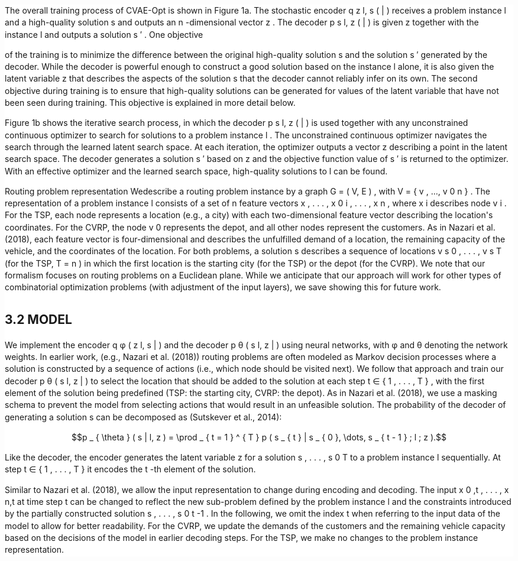 The overall training process of CVAE-Opt is shown in Figure 1a. The stochastic encoder q z l, s ( | ) receives a problem instance l and a high-quality solution s and outputs an n -dimensional vector z . The decoder p s l, z ( | ) is given z together with the instance l and outputs a solution s ′ . One objective

of the training is to minimize the difference between the original high-quality solution s and the solution s ′ generated by the decoder. While the decoder is powerful enough to construct a good solution based on the instance l alone, it is also given the latent variable z that describes the aspects of the solution s that the decoder cannot reliably infer on its own. The second objective during training is to ensure that high-quality solutions can be generated for values of the latent variable that have not been seen during training. This objective is explained in more detail below.

Figure 1b shows the iterative search process, in which the decoder p s l, z ( | ) is used together with any unconstrained continuous optimizer to search for solutions to a problem instance l . The unconstrained continuous optimizer navigates the search through the learned latent search space. At each iteration, the optimizer outputs a vector z describing a point in the latent search space. The decoder generates a solution s ′ based on z and the objective function value of s ′ is returned to the optimizer. With an effective optimizer and the learned search space, high-quality solutions to l can be found.

Routing problem representation Wedescribe a routing problem instance by a graph G = ( V, E ) , with V = { v , ..., v 0 n } . The representation of a problem instance l consists of a set of n feature vectors x , . . . , x 0 i , . . . , x n , where x i describes node v i . For the TSP, each node represents a location (e.g., a city) with each two-dimensional feature vector describing the location's coordinates. For the CVRP, the node v 0 represents the depot, and all other nodes represent the customers. As in Nazari et al. (2018), each feature vector is four-dimensional and describes the unfulfilled demand of a location, the remaining capacity of the vehicle, and the coordinates of the location. For both problems, a solution s describes a sequence of locations v s 0 , . . . , v s T (for the TSP, T = n ) in which the first location is the starting city (for the TSP) or the depot (for the CVRP). We note that our formalism focuses on routing problems on a Euclidean plane. While we anticipate that our approach will work for other types of combinatorial optimization problems (with adjustment of the input layers), we save showing this for future work.

## 3.2 MODEL

We implement the encoder q φ ( z l, s | ) and the decoder p θ ( s l, z | ) using neural networks, with φ and θ denoting the network weights. In earlier work, (e.g., Nazari et al. (2018)) routing problems are often modeled as Markov decision processes where a solution is constructed by a sequence of actions (i.e., which node should be visited next). We follow that approach and train our decoder p θ ( s l, z | ) to select the location that should be added to the solution at each step t ∈ { 1 , . . . , T } , with the first element of the solution being predefined (TSP: the starting city, CVRP: the depot). As in Nazari et al. (2018), we use a masking schema to prevent the model from selecting actions that would result in an unfeasible solution. The probability of the decoder of generating a solution s can be decomposed as (Sutskever et al., 2014):

$$p _ { \theta } ( s | l, z ) = \prod _ { t = 1 } ^ { T } p ( s _ { t } | s _ { 0 }, \dots, s _ { t - 1 } ; l ; z ).$$

Like the decoder, the encoder generates the latent variable z for a solution s , . . . , s 0 T to a problem instance l sequentially. At step t ∈ { 1 , . . . , T } it encodes the t -th element of the solution.

Similar to Nazari et al. (2018), we allow the input representation to change during encoding and decoding. The input x 0 ,t , . . . , x n,t at time step t can be changed to reflect the new sub-problem defined by the problem instance l and the constraints introduced by the partially constructed solution s , . . . , s 0 t -1 . In the following, we omit the index t when referring to the input data of the model to allow for better readability. For the CVRP, we update the demands of the customers and the remaining vehicle capacity based on the decisions of the model in earlier decoding steps. For the TSP, we make no changes to the problem instance representation.
